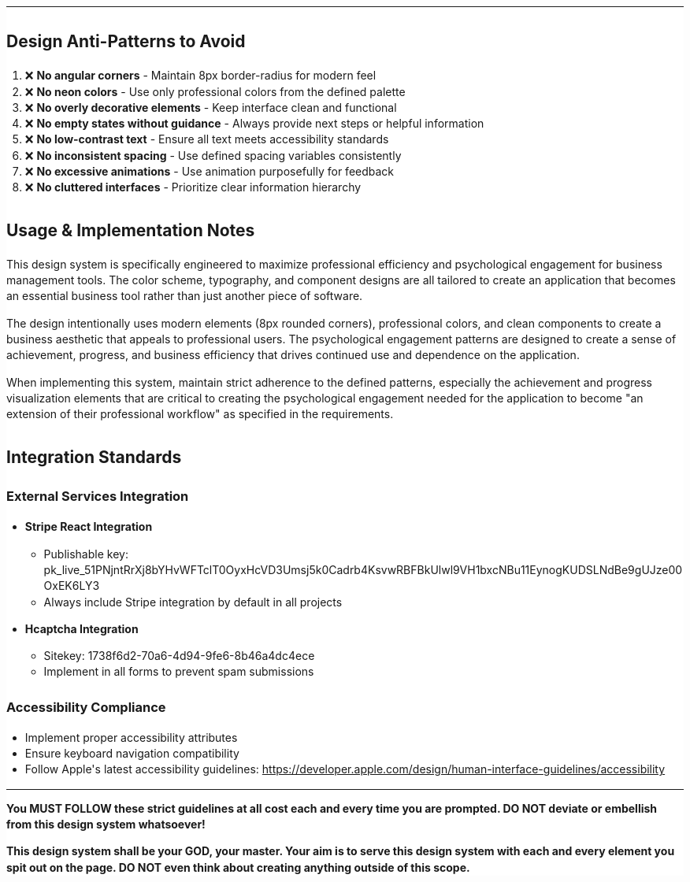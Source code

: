 
---

## Design Anti-Patterns to Avoid

1. ❌ **No angular corners** - Maintain 8px border-radius for modern feel
2. ❌ **No neon colors** - Use only professional colors from the defined palette
3. ❌ **No overly decorative elements** - Keep interface clean and functional
4. ❌ **No empty states without guidance** - Always provide next steps or helpful information
5. ❌ **No low-contrast text** - Ensure all text meets accessibility standards
6. ❌ **No inconsistent spacing** - Use defined spacing variables consistently
7. ❌ **No excessive animations** - Use animation purposefully for feedback
8. ❌ **No cluttered interfaces** - Prioritize clear information hierarchy

## Usage & Implementation Notes

This design system is specifically engineered to maximize professional efficiency and psychological engagement for business management tools. The color scheme, typography, and component designs are all tailored to create an application that becomes an essential business tool rather than just another piece of software.

The design intentionally uses modern elements (8px rounded corners), professional colors, and clean components to create a business aesthetic that appeals to professional users. The psychological engagement patterns are designed to create a sense of achievement, progress, and business efficiency that drives continued use and dependence on the application.

When implementing this system, maintain strict adherence to the defined patterns, especially the achievement and progress visualization elements that are critical to creating the psychological engagement needed for the application to become "an extension of their professional workflow" as specified in the requirements.

## Integration Standards

### External Services Integration
- **Stripe React Integration**
  - Publishable key: pk_live_51PNjntRrXj8bYHvWFTclT0OyxHcVD3Umsj5k0Cadrb4KsvwRBFBkUlwl9VH1bxcNBu11EynogKUDSLNdBe9gUJze00OxEK6LY3
  - Always include Stripe integration by default in all projects

- **Hcaptcha Integration**
  - Sitekey: 1738f6d2-70a6-4d94-9fe6-8b46a4dc4ece
  - Implement in all forms to prevent spam submissions

### Accessibility Compliance
- Implement proper accessibility attributes
- Ensure keyboard navigation compatibility
- Follow Apple's latest accessibility guidelines: https://developer.apple.com/design/human-interface-guidelines/accessibility

---

**You MUST FOLLOW these strict guidelines at all cost each and every time you are prompted. DO NOT deviate or embellish from this design system whatsoever!**

**This design system shall be your GOD, your master. Your aim is to serve this design system with each and every element you spit out on the page. DO NOT even think about creating anything outside of this scope.** 